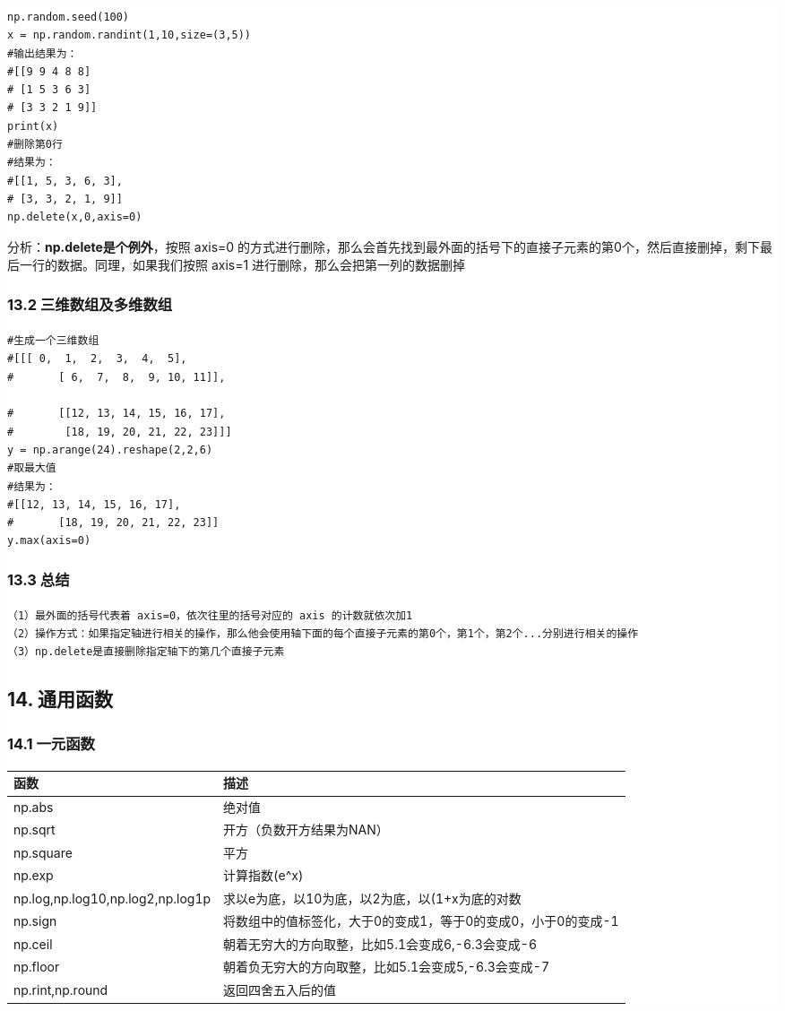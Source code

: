 ```
np.random.seed(100)
x = np.random.randint(1,10,size=(3,5))
#输出结果为：
#[[9 9 4 8 8]
# [1 5 3 6 3]
# [3 3 2 1 9]]
print(x)
#删除第0行
#结果为：
#[[1, 5, 3, 6, 3],
# [3, 3, 2, 1, 9]]
np.delete(x,0,axis=0)
```

分析：**np.delete是个例外**，按照 axis=0 的方式进行删除，那么会首先找到最外面的括号下的直接子元素的第0个，然后直接删掉，剩下最后一行的数据。同理，如果我们按照 axis=1 进行删除，那么会把第一列的数据删掉

### 13.2 三维数组及多维数组

```
#生成一个三维数组
#[[[ 0,  1,  2,  3,  4,  5],
#       [ 6,  7,  8,  9, 10, 11]],

#       [[12, 13, 14, 15, 16, 17],
#        [18, 19, 20, 21, 22, 23]]]
y = np.arange(24).reshape(2,2,6)
#取最大值
#结果为：
#[[12, 13, 14, 15, 16, 17],
#       [18, 19, 20, 21, 22, 23]]
y.max(axis=0)
```

### 13.3 总结

```
（1）最外面的括号代表着 axis=0，依次往里的括号对应的 axis 的计数就依次加1
（2）操作方式：如果指定轴进行相关的操作，那么他会使用轴下面的每个直接子元素的第0个，第1个，第2个...分别进行相关的操作
（3）np.delete是直接删除指定轴下的第几个直接子元素
```

## 14. 通用函数

### 14.1 一元函数

| 函数                                  | 描述                                                         |
| :------------------------------------ | :----------------------------------------------------------- |
| np.abs                                | 绝对值                                                       |
| np.sqrt                               | 开方（负数开方结果为NAN）                                    |
| np.square                             | 平方                                                         |
| np.exp                                | 计算指数(e^x)                                                |
| np.log,np.log10,np.log2,np.log1p      | 求以e为底，以10为底，以2为底，以(1+x为底的对数               |
| np.sign                               | 将数组中的值标签化，大于0的变成1，等于0的变成0，小于0的变成-1 |
| np.ceil                               | 朝着无穷大的方向取整，比如5.1会变成6,-6.3会变成-6            |
| np.floor                              | 朝着负无穷大的方向取整，比如5.1会变成5,-6.3会变成-7          |
| np.rint,np.round                      | 返回四舍五入后的值                                           |
